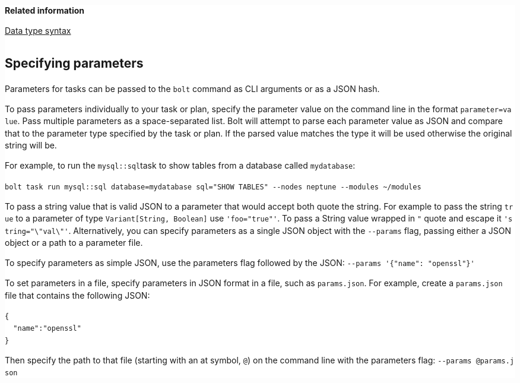 **Related information**  


[Data type syntax](https://puppet.com/docs/puppet/5.5/lang_data_type.html)

## Specifying parameters

Parameters for tasks can be passed to the `bolt` command as CLI arguments or as a JSON hash.

To pass parameters individually to your task or plan, specify the parameter value on the command line in the format `parameter=value`. Pass multiple parameters as a space-separated list. Bolt will attempt to parse each parameter value as JSON and compare that to the parameter type specified by the task or plan. If the parsed value matches the type it will be used otherwise the original string will be.

For example, to run the `mysql::sql`task to show tables from a database called `mydatabase`:

```
bolt task run mysql::sql database=mydatabase sql="SHOW TABLES" --nodes neptune --modules ~/modules

```

To pass a string value that is valid JSON to a parameter that would accept both quote the string. For example to pass the string `true` to a parameter of type `Variant[String, Boolean]` use `'foo="true"'`. To pass a String value wrapped in `"` quote and escape it `'string="\"val\"'`. Alternatively, you can specify parameters as a single JSON object with the `--params` flag, passing either a JSON object or a path to a parameter file.

To specify parameters as simple JSON, use the parameters flag followed by the JSON: `--params '{"name": "openssl"}'`

To set parameters in a file, specify parameters in JSON format in a file, such as `params.json`. For example, create a `params.json` file that contains the following JSON:

```
{
  "name":"openssl"
}
```

Then specify the path to that file \(starting with an at symbol, `@`\) on the command line with the parameters flag: `--params @params.json`


